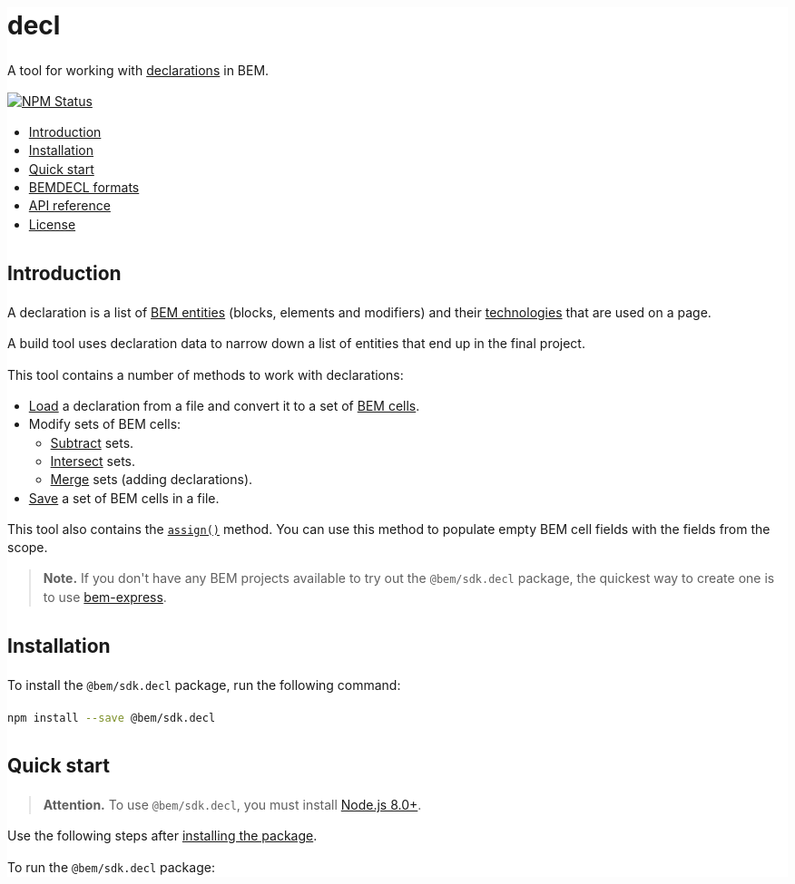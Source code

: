 # decl

A tool for working with [declarations](https://en.bem.info/methodology/declarations/) in BEM.

[![NPM Status][npm-img]][npm]

[npm]:          https://www.npmjs.org/package/@bem/sdk.decl
[npm-img]:      https://img.shields.io/npm/v/@bem/sdk.decl.svg

* [Introduction](#introduction)
* [Installation](#installation)
* [Quick start](#quick-start)
* [BEMDECL formats](#bemdecl-formats)
* [API reference](#api-reference)
* [License](#license)

## Introduction

A declaration is a list of [BEM entities](https://en.bem.info/methodology/key-concepts/#bem-entity) (blocks, elements and modifiers) and their [technologies](https://en.bem.info/methodology/key-concepts/#implementation-technology) that are used on a page.

A build tool uses declaration data to narrow down a list of entities that end up in the final project.

This tool contains a number of methods to work with declarations:

* [Load](#load) a declaration from a file and convert it to a set of [BEM cells][cell-package].
* Modify sets of BEM cells:
  * [Subtract](#subtract) sets.
  * [Intersect](#intersect) sets.
  * [Merge](#merge) sets (adding declarations).
* [Save](#save) a set of BEM cells in a file.

This tool also contains the [`assign()`](#assign) method. You can use this method to populate empty BEM cell fields with the fields from the scope.

> **Note.** If you don't have any BEM projects available to try out the `@bem/sdk.decl` package, the quickest way to create one is to use [bem-express](https://github.com/bem/bem-express).

## Installation

To install the `@bem/sdk.decl` package, run the following command:

```bash
npm install --save @bem/sdk.decl
```

## Quick start

> **Attention.** To use `@bem/sdk.decl`, you must install [Node.js 8.0+](https://nodejs.org/en/download/).

Use the following steps after [installing the package](#installation).

To run the `@bem/sdk.decl` package:


[entity-name-package]: https://github.com/bem/bem-sdk/tree/master/packages/entity-name
[cell-package]: https://github.com/bem/bem-sdk/tree/master/packages/cell